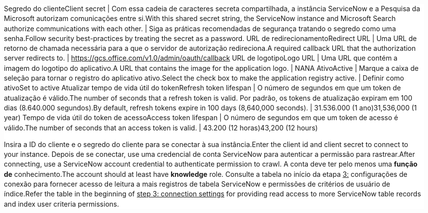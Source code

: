 <span data-ttu-id="5f286-170">Segredo do cliente</span><span class="sxs-lookup"><span data-stu-id="5f286-170">Client secret</span></span> | <span data-ttu-id="5f286-171">Com essa cadeia de caracteres secreta compartilhada, a instância ServiceNow e a Pesquisa da Microsoft autorizam comunicações entre si.</span><span class="sxs-lookup"><span data-stu-id="5f286-171">With this shared secret string, the ServiceNow instance and Microsoft Search authorize communications with each other.</span></span> | <span data-ttu-id="5f286-172">Siga as práticas recomendadas de segurança tratando o segredo como uma senha.</span><span class="sxs-lookup"><span data-stu-id="5f286-172">Follow security best-practices by treating the secret as a password.</span></span>
<span data-ttu-id="5f286-173">URL de redirecionamento</span><span class="sxs-lookup"><span data-stu-id="5f286-173">Redirect URL</span></span> | <span data-ttu-id="5f286-174">Uma URL de retorno de chamada necessária para a que o servidor de autorização redireciona.</span><span class="sxs-lookup"><span data-stu-id="5f286-174">A required callback URL that the authorization server redirects to.</span></span> | https://gcs.office.com/v1.0/admin/oauth/callback
<span data-ttu-id="5f286-175">URL de logotipo</span><span class="sxs-lookup"><span data-stu-id="5f286-175">Logo URL</span></span> | <span data-ttu-id="5f286-176">Uma URL que contém a imagem do logotipo do aplicativo.</span><span class="sxs-lookup"><span data-stu-id="5f286-176">A URL that contains the image for the application logo.</span></span> | <span data-ttu-id="5f286-177">NA</span><span class="sxs-lookup"><span data-stu-id="5f286-177">NA</span></span>
<span data-ttu-id="5f286-178">Ativo</span><span class="sxs-lookup"><span data-stu-id="5f286-178">Active</span></span> | <span data-ttu-id="5f286-179">Marque a caixa de seleção para tornar o registro do aplicativo ativo.</span><span class="sxs-lookup"><span data-stu-id="5f286-179">Select the check box to make the application registry active.</span></span> | <span data-ttu-id="5f286-180">Definir como ativo</span><span class="sxs-lookup"><span data-stu-id="5f286-180">Set to active</span></span>
<span data-ttu-id="5f286-181">Atualizar tempo de vida útil do token</span><span class="sxs-lookup"><span data-stu-id="5f286-181">Refresh token lifespan</span></span> | <span data-ttu-id="5f286-182">O número de segundos em que um token de atualização é válido.</span><span class="sxs-lookup"><span data-stu-id="5f286-182">The number of seconds that a refresh token is valid.</span></span> <span data-ttu-id="5f286-183">Por padrão, os tokens de atualização expiram em 100 dias (8.640.000 segundos).</span><span class="sxs-lookup"><span data-stu-id="5f286-183">By default, refresh tokens expire in 100 days (8,640,000 seconds).</span></span> | <span data-ttu-id="5f286-184">31.536.000 (1 ano)</span><span class="sxs-lookup"><span data-stu-id="5f286-184">31,536,000 (1 year)</span></span>
<span data-ttu-id="5f286-185">Tempo de vida útil do token de acesso</span><span class="sxs-lookup"><span data-stu-id="5f286-185">Access token lifespan</span></span> | <span data-ttu-id="5f286-186">O número de segundos em que um token de acesso é válido.</span><span class="sxs-lookup"><span data-stu-id="5f286-186">The number of seconds that an access token is valid.</span></span> | <span data-ttu-id="5f286-187">43.200 (12 horas)</span><span class="sxs-lookup"><span data-stu-id="5f286-187">43,200 (12 hours)</span></span>

<span data-ttu-id="5f286-188">Insira a ID do cliente e o segredo do cliente para se conectar à sua instância.</span><span class="sxs-lookup"><span data-stu-id="5f286-188">Enter the client id and client secret to connect to your instance.</span></span> <span data-ttu-id="5f286-189">Depois de se conectar, use uma credencial de conta ServiceNow para autenticar a permissão para rastrear.</span><span class="sxs-lookup"><span data-stu-id="5f286-189">After connecting, use a ServiceNow account credential to authenticate permission to crawl.</span></span> <span data-ttu-id="5f286-190">A conta deve ter pelo menos uma **função de** conhecimento.</span><span class="sxs-lookup"><span data-stu-id="5f286-190">The account should at least have **knowledge** role.</span></span> <span data-ttu-id="5f286-191">Consulte a tabela no início da etapa [3:](#step-3-connection-settings) configurações de conexão para fornecer acesso de leitura a mais registros de tabela ServiceNow e permissões de critérios de usuário de índice.</span><span class="sxs-lookup"><span data-stu-id="5f286-191">Refer the table in the beginning of [step 3: connection settings](#step-3-connection-settings) for providing read access to more ServiceNow table records and index user criteria permissions.</span></span>

